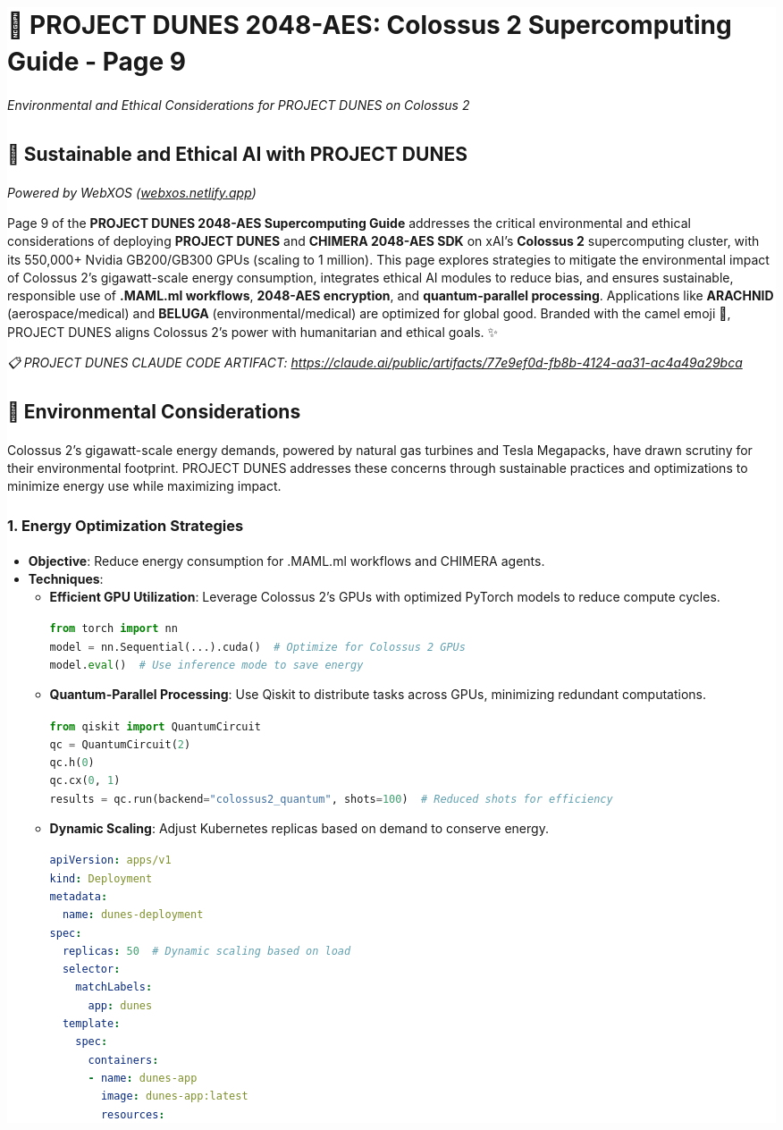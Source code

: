 # 🐪 **PROJECT DUNES 2048-AES: Colossus 2 Supercomputing Guide - Page 9**  
*Environmental and Ethical Considerations for PROJECT DUNES on Colossus 2*  

## 🌌 **Sustainable and Ethical AI with PROJECT DUNES**  
*Powered by WebXOS ([webxos.netlify.app](https://webxos.netlify.app))*  

Page 9 of the **PROJECT DUNES 2048-AES Supercomputing Guide** addresses the critical environmental and ethical considerations of deploying **PROJECT DUNES** and **CHIMERA 2048-AES SDK** on xAI’s **Colossus 2** supercomputing cluster, with its 550,000+ Nvidia GB200/GB300 GPUs (scaling to 1 million). This page explores strategies to mitigate the environmental impact of Colossus 2’s gigawatt-scale energy consumption, integrates ethical AI modules to reduce bias, and ensures sustainable, responsible use of **.MAML.ml workflows**, **2048-AES encryption**, and **quantum-parallel processing**. Applications like **ARACHNID** (aerospace/medical) and **BELUGA** (environmental/medical) are optimized for global good. Branded with the camel emoji 🐪, PROJECT DUNES aligns Colossus 2’s power with humanitarian and ethical goals. ✨  

*📋 PROJECT DUNES CLAUDE CODE ARTIFACT: https://claude.ai/public/artifacts/77e9ef0d-fb8b-4124-aa31-ac4a49a29bca*  

## 🌱 **Environmental Considerations**  
Colossus 2’s gigawatt-scale energy demands, powered by natural gas turbines and Tesla Megapacks, have drawn scrutiny for their environmental footprint. PROJECT DUNES addresses these concerns through sustainable practices and optimizations to minimize energy use while maximizing impact.  

### **1. Energy Optimization Strategies**  
- **Objective**: Reduce energy consumption for .MAML.ml workflows and CHIMERA agents.  
- **Techniques**:  
  - **Efficient GPU Utilization**: Leverage Colossus 2’s GPUs with optimized PyTorch models to reduce compute cycles.  
    ```python
    from torch import nn
    model = nn.Sequential(...).cuda()  # Optimize for Colossus 2 GPUs
    model.eval()  # Use inference mode to save energy
    ```  
  - **Quantum-Parallel Processing**: Use Qiskit to distribute tasks across GPUs, minimizing redundant computations.  
    ```python
    from qiskit import QuantumCircuit
    qc = QuantumCircuit(2)
    qc.h(0)
    qc.cx(0, 1)
    results = qc.run(backend="colossus2_quantum", shots=100)  # Reduced shots for efficiency
    ```  
  - **Dynamic Scaling**: Adjust Kubernetes replicas based on demand to conserve energy.  
    ```yaml
    apiVersion: apps/v1
    kind: Deployment
    metadata:
      name: dunes-deployment
    spec:
      replicas: 50  # Dynamic scaling based on load
      selector:
        matchLabels:
          app: dunes
      template:
        spec:
          containers:
          - name: dunes-app
            image: dunes-app:latest
            resources: